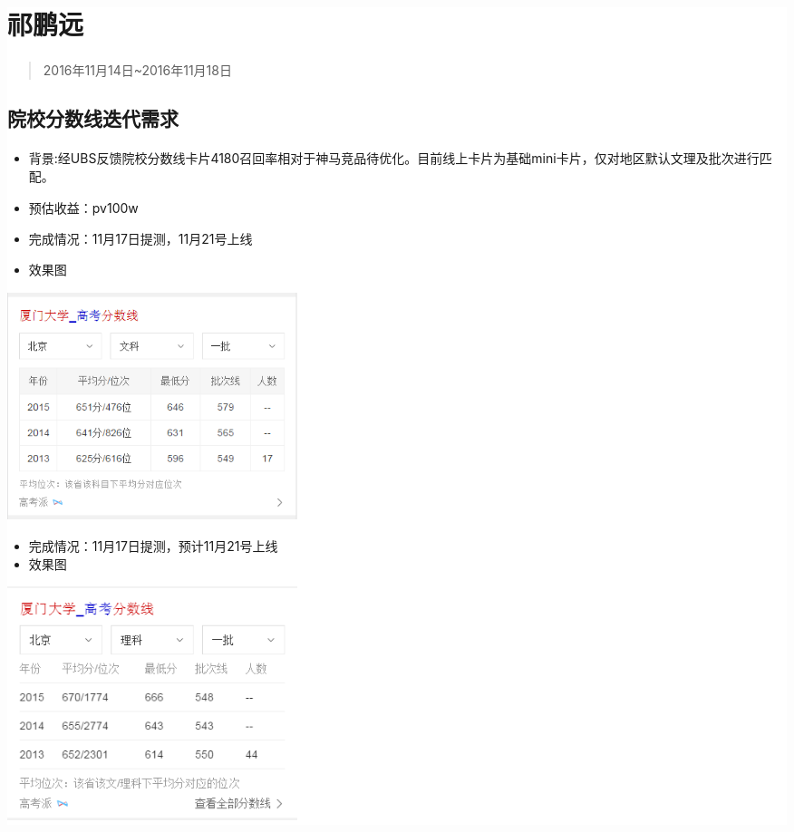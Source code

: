 # 祁鹏远

> 2016年11月14日~2016年11月18日


## 院校分数线迭代需求

* 背景:经UBS反馈院校分数线卡片4180召回率相对于神马竞品待优化。目前线上卡片为基础mini卡片，仅对地区默认文理及批次进行匹配。
* 预估收益：pv100w

* 完成情况：11月17日提测，11月21号上线
* 效果图

<p><img src="../2016-11-04/img/v_qipengyuan/fsx.png" width="320"></p>

* 完成情况：11月17日提测，预计11月21号上线
* 效果图

<p><img src="../2016-11-18/img/v_qipengyuan/jiaoyu.png" width="320"></p>

